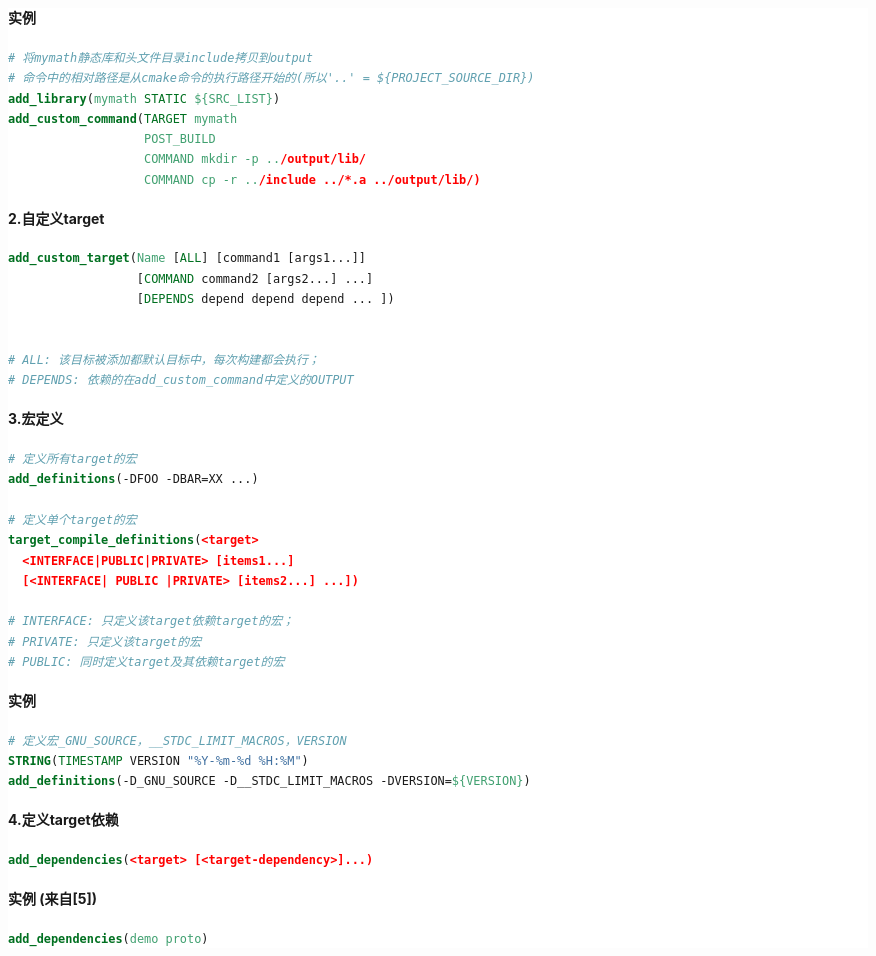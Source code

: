 #### 实例

```cmake
# 将mymath静态库和头文件目录include拷贝到output
# 命令中的相对路径是从cmake命令的执行路径开始的(所以'..' = ${PROJECT_SOURCE_DIR})
add_library(mymath STATIC ${SRC_LIST})
add_custom_command(TARGET mymath
                   POST_BUILD
                   COMMAND mkdir -p ../output/lib/ 
                   COMMAND cp -r ../include ../*.a ../output/lib/)
```

#### 2.自定义target

```cmake
add_custom_target(Name [ALL] [command1 [args1...]]
                  [COMMAND command2 [args2...] ...]
                  [DEPENDS depend depend depend ... ])
                  

# ALL: 该目标被添加都默认目标中，每次构建都会执行；
# DEPENDS: 依赖的在add_custom_command中定义的OUTPUT
```


#### 3.宏定义
```cmake
# 定义所有target的宏
add_definitions(-DFOO -DBAR=XX ...)

# 定义单个target的宏
target_compile_definitions(<target>
  <INTERFACE|PUBLIC|PRIVATE> [items1...]
  [<INTERFACE| PUBLIC |PRIVATE> [items2...] ...])

# INTERFACE: 只定义该target依赖target的宏； 
# PRIVATE: 只定义该target的宏
# PUBLIC: 同时定义target及其依赖target的宏 
```

#### 实例
```cmake
# 定义宏_GNU_SOURCE，__STDC_LIMIT_MACROS，VERSION
STRING(TIMESTAMP VERSION "%Y-%m-%d %H:%M")
add_definitions(-D_GNU_SOURCE -D__STDC_LIMIT_MACROS -DVERSION=${VERSION})
```


#### 4.定义target依赖
```cmake
add_dependencies(<target> [<target-dependency>]...)
```

#### 实例 (来自[5])
```cmake
add_dependencies(demo proto)
```
